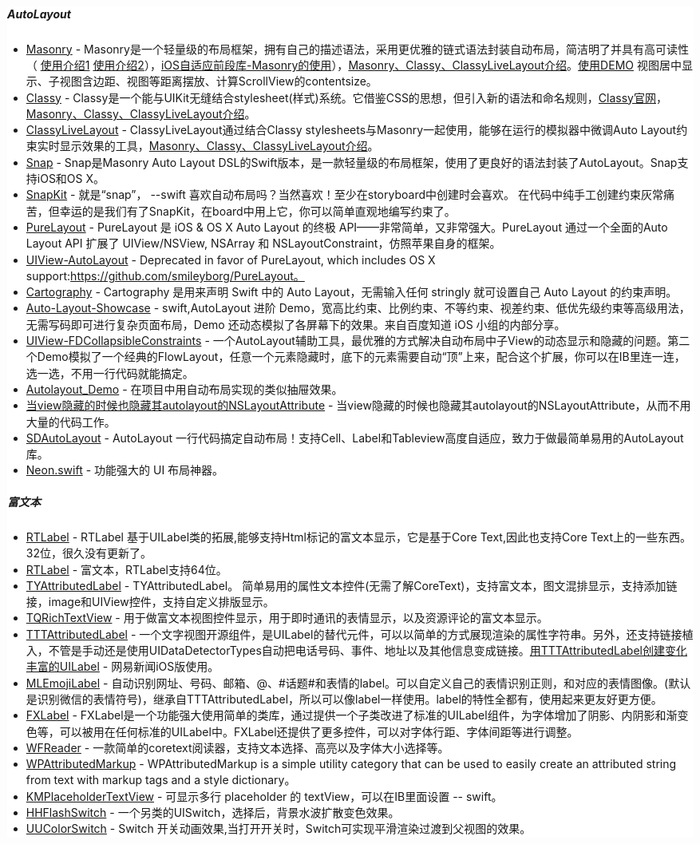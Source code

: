 ##### AutoLayout
 * [Masonry](https://github.com/Masonry/Masonry) - Masonry是一个轻量级的布局框架，拥有自己的描述语法，采用更优雅的链式语法封装自动布局，简洁明了并具有高可读性（ [使用介绍1](http://adad184.com/2014/09/28/use-masonry-to-quick-solve-autolayout/)  [使用介绍2](http://ios.jobbole.com/81483/)），[iOS自适应前段库-Masonry的使用](http://www.cocoachina.com/ios/20150702/12217.html)），[Masonry、Classy、ClassyLiveLayout介绍](http://www.jianshu.com/p/2ed5f7444900)。[使用DEMO](https://github.com/lcddhr/DDMasonryTest) 视图居中显示、子视图含边距、视图等距离摆放、计算ScrollView的contentsize。
 * [Classy](https://github.com/cloudkite/Classy/) - Classy是一个能与UIKit无缝结合stylesheet(样式)系统。它借鉴CSS的思想，但引入新的语法和命名规则，[Classy官网](http://classy.as/getting-started/)，[Masonry、Classy、ClassyLiveLayout介绍](http://www.jianshu.com/p/2ed5f7444900)。
 * [ClassyLiveLayout](https://github.com/olegam/ClassyLiveLayout) - ClassyLiveLayout通过结合Classy stylesheets与Masonry一起使用，能够在运行的模拟器中微调Auto Layout约束实时显示效果的工具，[Masonry、Classy、ClassyLiveLayout介绍](http://www.jianshu.com/p/2ed5f7444900)。
 * [Snap](https://github.com/Masonry/Snap) - Snap是Masonry Auto Layout DSL的Swift版本，是一款轻量级的布局框架，使用了更良好的语法封装了AutoLayout。Snap支持iOS和OS X。
 * [SnapKit](https://github.com/SnapKit/SnapKit) - 就是“snap”， --swift 喜欢自动布局吗？当然喜欢！至少在storyboard中创建时会喜欢。 在代码中纯手工创建约束灰常痛苦，但幸运的是我们有了SnapKit，在board中用上它，你可以简单直观地编写约束了。
 * [PureLayout](https://github.com/smileyborg/PureLayout) - PureLayout 是 iOS & OS X Auto Layout 的终极 API——非常简单，又非常强大。PureLayout 通过一个全面的Auto Layout API 扩展了 UIView/NSView, NSArray 和 NSLayoutConstraint，仿照苹果自身的框架。
 * [UIView-AutoLayout](https://github.com/smileyborg/UIView-AutoLayout) - 
Deprecated in favor of PureLayout, which includes OS X support:https://github.com/smileyborg/PureLayout。
 * [Cartography](https://github.com/robb/Cartography) - Cartography 是用来声明 Swift 中的 Auto Layout，无需输入任何 stringly 就可设置自己 Auto Layout 的约束声明。
 * [Auto-Layout-Showcase](https://github.com/philcn/Auto-Layout-Showcase) - swift,AutoLayout 进阶 Demo，宽高比约束、比例约束、不等约束、视差约束、低优先级约束等高级用法，无需写码即可进行复杂页面布局，Demo 还动态模拟了各屏幕下的效果。来自百度知道 iOS 小组的内部分享。
 * [UIView-FDCollapsibleConstraints](https://github.com/forkingdog/UIView-FDCollapsibleConstraints) - 一个AutoLayout辅助工具，最优雅的方式解决自动布局中子View的动态显示和隐藏的问题。第二个Demo模拟了一个经典的FlowLayout，任意一个元素隐藏时，底下的元素需要自动“顶”上来，配合这个扩展，你可以在IB里连一连，选一选，不用一行代码就能搞定。
 * [Autolayout_Demo](https://github.com/luodezhao/Autolayout_Demo) - 在项目中用自动布局实现的类似抽屉效果。
 * [当view隐藏的时候也隐藏其autolayout的NSLayoutAttribute](http://code.cocoachina.com/detail/320405/) - 当view隐藏的时候也隐藏其autolayout的NSLayoutAttribute，从而不用大量的代码工作。
 * [SDAutoLayout](https://github.com/gsdios/SDAutoLayout) - AutoLayout 一行代码搞定自动布局！支持Cell、Label和Tableview高度自适应，致力于做最简单易用的AutoLayout库。
 * [Neon.swift](https://github.com/mamaral/Neon) - 功能强大的 UI 布局神器。

##### 富文本
 * [RTLabel](https://github.com/honcheng/RTLabel) - RTLabel 基于UILabel类的拓展,能够支持Html标记的富文本显示，它是基于Core Text,因此也支持Core Text上的一些东西。32位，很久没有更新了。
 * [RTLabel](https://github.com/bingxue314159/RTLabel) - 富文本，RTLabel支持64位。 
 * [TYAttributedLabel](https://github.com/12207480/TYAttributedLabel) -  TYAttributedLabel。 简单易用的属性文本控件(无需了解CoreText)，支持富文本，图文混排显示，支持添加链接，image和UIView控件，支持自定义排版显示。
 * [TQRichTextView](https://github.com/TinyQ/TQRichTextView) - 用于做富文本视图控件显示，用于即时通讯的表情显示，以及资源评论的富文本显示。
 * [TTTAttributedLabel](https://github.com/mattt/TTTAttributedLabel) - 一个文字视图开源组件，是UILabel的替代元件，可以以简单的方式展现渲染的属性字符串。另外，还支持链接植入，不管是手动还是使用UIDataDetectorTypes自动把电话号码、事件、地址以及其他信息变成链接。[用TTTAttributedLabel创建变化丰富的UILabel](http://blog.csdn.net/prevention/article/details/9998575) - 网易新闻iOS版使用。
 * [MLEmojiLabel](https://github.com/molon/MLEmojiLabel) - 自动识别网址、号码、邮箱、@、#话题#和表情的label。可以自定义自己的表情识别正则，和对应的表情图像。(默认是识别微信的表情符号)，继承自TTTAttributedLabel，所以可以像label一样使用。label的特性全都有，使用起来更友好更方便。
 * [FXLabel](https://github.com/nicklockwood/FXLabel) - FXLabel是一个功能强大使用简单的类库，通过提供一个子类改进了标准的UILabel组件，为字体增加了阴影、内阴影和渐变色等，可以被用在任何标准的UILabel中。FXLabel还提供了更多控件，可以对字体行距、字体间距等进行调整。
 * [WFReader](https://github.com/TigerWf/WFReader) - 一款简单的coretext阅读器，支持文本选择、高亮以及字体大小选择等。
 * [WPAttributedMarkup](https://github.com/nigelgrange/WPAttributedMarkup) - WPAttributedMarkup is a simple utility category that can be used to easily create an attributed string from text with markup tags and a style dictionary。
 * [KMPlaceholderTextView](https://github.com/MoZhouqi/KMPlaceholderTextView) - 可显示多行 placeholder 的 textView，可以在IB里面设置 -- swift。
 * [HHFlashSwitch](https://github.com/mrchenhao/HHFlashSwitch) - 一个另类的UISwitch，选择后，背景水波扩散变色效果。 
 * [UUColorSwitch](https://github.com/zhangyu9050/UUColorSwitch) - Switch 开关动画效果,当打开开关时，Switch可实现平滑渲染过渡到父视图的效果。